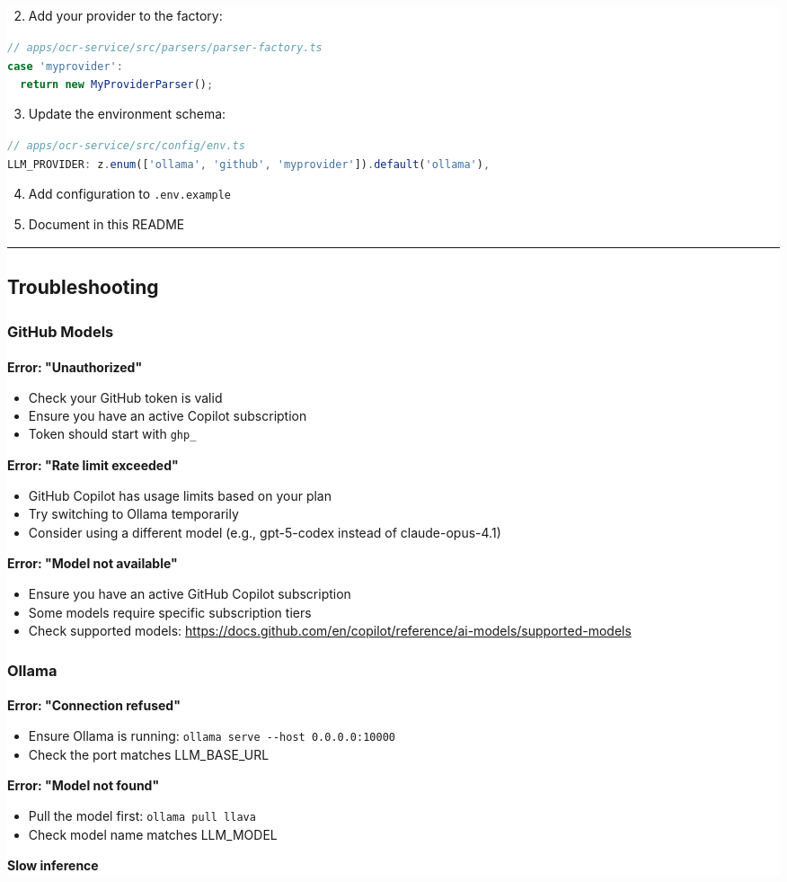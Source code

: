 ```typescript
```

2. Add your provider to the factory:

```typescript
// apps/ocr-service/src/parsers/parser-factory.ts
case 'myprovider':
  return new MyProviderParser();
```

3. Update the environment schema:

```typescript
// apps/ocr-service/src/config/env.ts
LLM_PROVIDER: z.enum(['ollama', 'github', 'myprovider']).default('ollama'),
```

4. Add configuration to `.env.example`

5. Document in this README

---

## Troubleshooting

### GitHub Models

**Error: "Unauthorized"**

- Check your GitHub token is valid
- Ensure you have an active Copilot subscription
- Token should start with `ghp_`

**Error: "Rate limit exceeded"**

- GitHub Copilot has usage limits based on your plan
- Try switching to Ollama temporarily
- Consider using a different model (e.g., gpt-5-codex instead of claude-opus-4.1)

**Error: "Model not available"**

- Ensure you have an active GitHub Copilot subscription
- Some models require specific subscription tiers
- Check supported models: <https://docs.github.com/en/copilot/reference/ai-models/supported-models>

### Ollama

**Error: "Connection refused"**

- Ensure Ollama is running: `ollama serve --host 0.0.0.0:10000`
- Check the port matches LLM_BASE_URL

**Error: "Model not found"**

- Pull the model first: `ollama pull llava`
- Check model name matches LLM_MODEL

**Slow inference**
